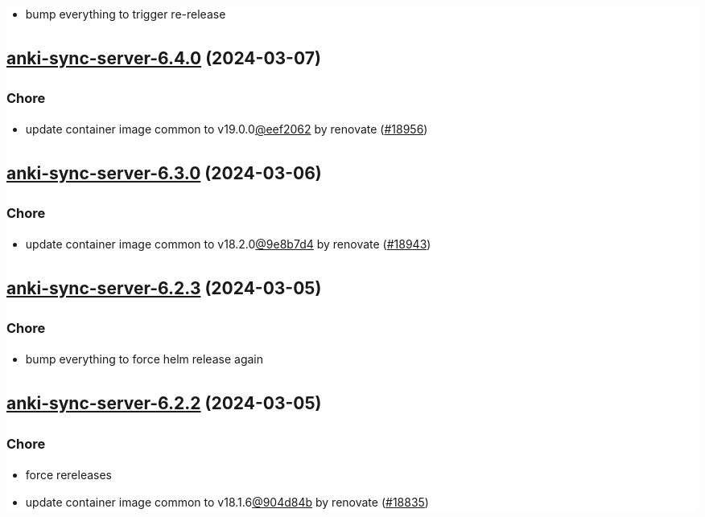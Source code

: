 

- bump everything to trigger re-release


## [anki-sync-server-6.4.0](https://github.com/truecharts/charts/compare/anki-sync-server-6.3.0...anki-sync-server-6.4.0) (2024-03-07)

### Chore



- update container image common to v19.0.0[@eef2062](https://github.com/eef2062) by renovate ([#18956](https://github.com/truecharts/charts/issues/18956))


## [anki-sync-server-6.3.0](https://github.com/truecharts/charts/compare/anki-sync-server-6.2.3...anki-sync-server-6.3.0) (2024-03-06)

### Chore



- update container image common to v18.2.0[@9e8b7d4](https://github.com/9e8b7d4) by renovate ([#18943](https://github.com/truecharts/charts/issues/18943))


## [anki-sync-server-6.2.3](https://github.com/truecharts/charts/compare/anki-sync-server-6.2.2...anki-sync-server-6.2.3) (2024-03-05)

### Chore



- bump everything to force helm release again


## [anki-sync-server-6.2.2](https://github.com/truecharts/charts/compare/anki-sync-server-6.2.0...anki-sync-server-6.2.2) (2024-03-05)

### Chore



- force rereleases

- update container image common to v18.1.6[@904d84b](https://github.com/904d84b) by renovate ([#18835](https://github.com/truecharts/charts/issues/18835))






